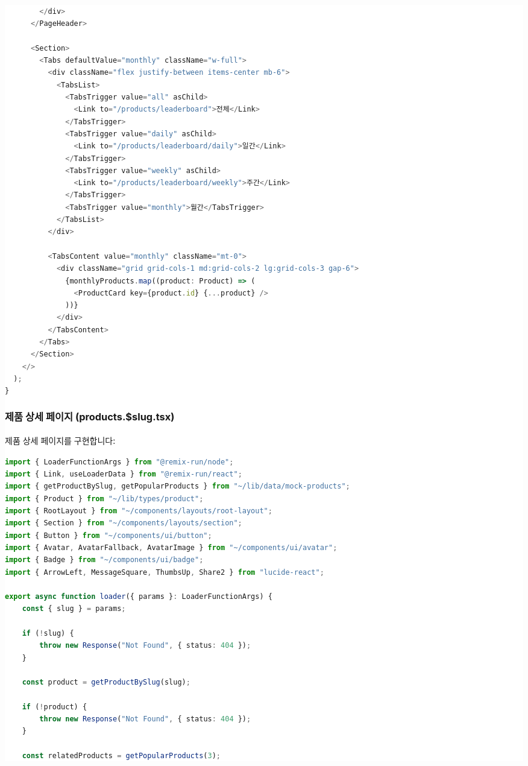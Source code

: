 ```typescript
        </div>
      </PageHeader>
      
      <Section>
        <Tabs defaultValue="monthly" className="w-full">
          <div className="flex justify-between items-center mb-6">
            <TabsList>
              <TabsTrigger value="all" asChild>
                <Link to="/products/leaderboard">전체</Link>
              </TabsTrigger>
              <TabsTrigger value="daily" asChild>
                <Link to="/products/leaderboard/daily">일간</Link>
              </TabsTrigger>
              <TabsTrigger value="weekly" asChild>
                <Link to="/products/leaderboard/weekly">주간</Link>
              </TabsTrigger>
              <TabsTrigger value="monthly">월간</TabsTrigger>
            </TabsList>
          </div>
          
          <TabsContent value="monthly" className="mt-0">
            <div className="grid grid-cols-1 md:grid-cols-2 lg:grid-cols-3 gap-6">
              {monthlyProducts.map((product: Product) => (
                <ProductCard key={product.id} {...product} />
              ))}
            </div>
          </TabsContent>
        </Tabs>
      </Section>
    </>
  );
}
```

### 제품 상세 페이지 (products.$slug.tsx)

제품 상세 페이지를 구현합니다:

```typescript
import { LoaderFunctionArgs } from "@remix-run/node";
import { Link, useLoaderData } from "@remix-run/react";
import { getProductBySlug, getPopularProducts } from "~/lib/data/mock-products";
import { Product } from "~/lib/types/product";
import { RootLayout } from "~/components/layouts/root-layout";
import { Section } from "~/components/layouts/section";
import { Button } from "~/components/ui/button";
import { Avatar, AvatarFallback, AvatarImage } from "~/components/ui/avatar";
import { Badge } from "~/components/ui/badge";
import { ArrowLeft, MessageSquare, ThumbsUp, Share2 } from "lucide-react";

export async function loader({ params }: LoaderFunctionArgs) {
    const { slug } = params;

    if (!slug) {
        throw new Response("Not Found", { status: 404 });
    }

    const product = getProductBySlug(slug);

    if (!product) {
        throw new Response("Not Found", { status: 404 });
    }

    const relatedProducts = getPopularProducts(3);
```